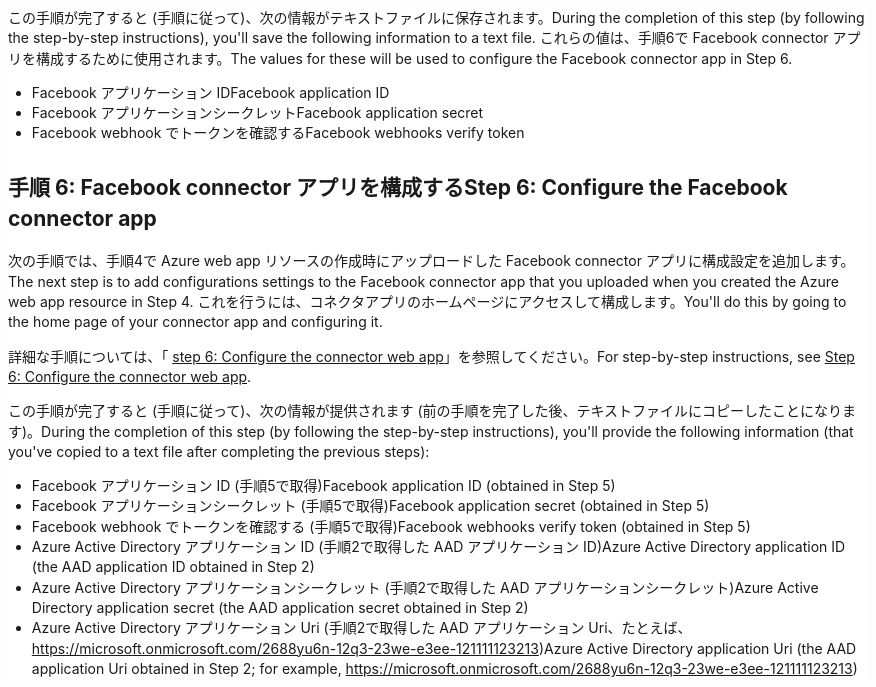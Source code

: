 <span data-ttu-id="b54c4-167">この手順が完了すると (手順に従って)、次の情報がテキストファイルに保存されます。</span><span class="sxs-lookup"><span data-stu-id="b54c4-167">During the completion of this step (by following the step-by-step instructions), you'll save the following information to a text file.</span></span> <span data-ttu-id="b54c4-168">これらの値は、手順6で Facebook connector アプリを構成するために使用されます。</span><span class="sxs-lookup"><span data-stu-id="b54c4-168">The values for these will be used to configure the Facebook connector app in Step 6.</span></span>

- <span data-ttu-id="b54c4-169">Facebook アプリケーション ID</span><span class="sxs-lookup"><span data-stu-id="b54c4-169">Facebook application ID</span></span>
- <span data-ttu-id="b54c4-170">Facebook アプリケーションシークレット</span><span class="sxs-lookup"><span data-stu-id="b54c4-170">Facebook application secret</span></span>
- <span data-ttu-id="b54c4-171">Facebook webhook でトークンを確認する</span><span class="sxs-lookup"><span data-stu-id="b54c4-171">Facebook webhooks verify token</span></span>

## <a name="step-6-configure-the-facebook-connector-app"></a><span data-ttu-id="b54c4-172">手順 6: Facebook connector アプリを構成する</span><span class="sxs-lookup"><span data-stu-id="b54c4-172">Step 6: Configure the Facebook connector app</span></span>

<span data-ttu-id="b54c4-173">次の手順では、手順4で Azure web app リソースの作成時にアップロードした Facebook connector アプリに構成設定を追加します。</span><span class="sxs-lookup"><span data-stu-id="b54c4-173">The next step is to add configurations settings to the Facebook connector app that you uploaded when you created the Azure web app resource in Step 4.</span></span> <span data-ttu-id="b54c4-174">これを行うには、コネクタアプリのホームページにアクセスして構成します。</span><span class="sxs-lookup"><span data-stu-id="b54c4-174">You'll do this by going to the home page of your connector app and configuring it.</span></span>

<span data-ttu-id="b54c4-175">詳細な手順については、「 [step 6: Configure the connector web app](deploy-facebook-connector.md#step-6-configure-the-connector-web-app)」を参照してください。</span><span class="sxs-lookup"><span data-stu-id="b54c4-175">For step-by-step instructions, see [Step 6: Configure the connector web app](deploy-facebook-connector.md#step-6-configure-the-connector-web-app).</span></span>

<span data-ttu-id="b54c4-176">この手順が完了すると (手順に従って)、次の情報が提供されます (前の手順を完了した後、テキストファイルにコピーしたことになります)。</span><span class="sxs-lookup"><span data-stu-id="b54c4-176">During the completion of this step (by following the step-by-step instructions), you'll provide the following information (that you've copied to a text file after completing the previous steps):</span></span>

- <span data-ttu-id="b54c4-177">Facebook アプリケーション ID (手順5で取得)</span><span class="sxs-lookup"><span data-stu-id="b54c4-177">Facebook application ID (obtained in Step 5)</span></span>
- <span data-ttu-id="b54c4-178">Facebook アプリケーションシークレット (手順5で取得)</span><span class="sxs-lookup"><span data-stu-id="b54c4-178">Facebook application secret (obtained in Step 5)</span></span>
- <span data-ttu-id="b54c4-179">Facebook webhook でトークンを確認する (手順5で取得)</span><span class="sxs-lookup"><span data-stu-id="b54c4-179">Facebook webhooks verify token (obtained in Step 5)</span></span>
- <span data-ttu-id="b54c4-180">Azure Active Directory アプリケーション ID (手順2で取得した AAD アプリケーション ID)</span><span class="sxs-lookup"><span data-stu-id="b54c4-180">Azure Active Directory application ID (the AAD application ID obtained in Step 2)</span></span>
- <span data-ttu-id="b54c4-181">Azure Active Directory アプリケーションシークレット (手順2で取得した AAD アプリケーションシークレット)</span><span class="sxs-lookup"><span data-stu-id="b54c4-181">Azure Active Directory application secret (the AAD application secret obtained in Step 2)</span></span>
- <span data-ttu-id="b54c4-182">Azure Active Directory アプリケーション Uri (手順2で取得した AAD アプリケーション Uri、たとえば、https://microsoft.onmicrosoft.com/2688yu6n-12q3-23we-e3ee-121111123213)</span><span class="sxs-lookup"><span data-stu-id="b54c4-182">Azure Active Directory application Uri (the AAD application Uri obtained in Step 2; for example, https://microsoft.onmicrosoft.com/2688yu6n-12q3-23we-e3ee-121111123213)</span></span>
